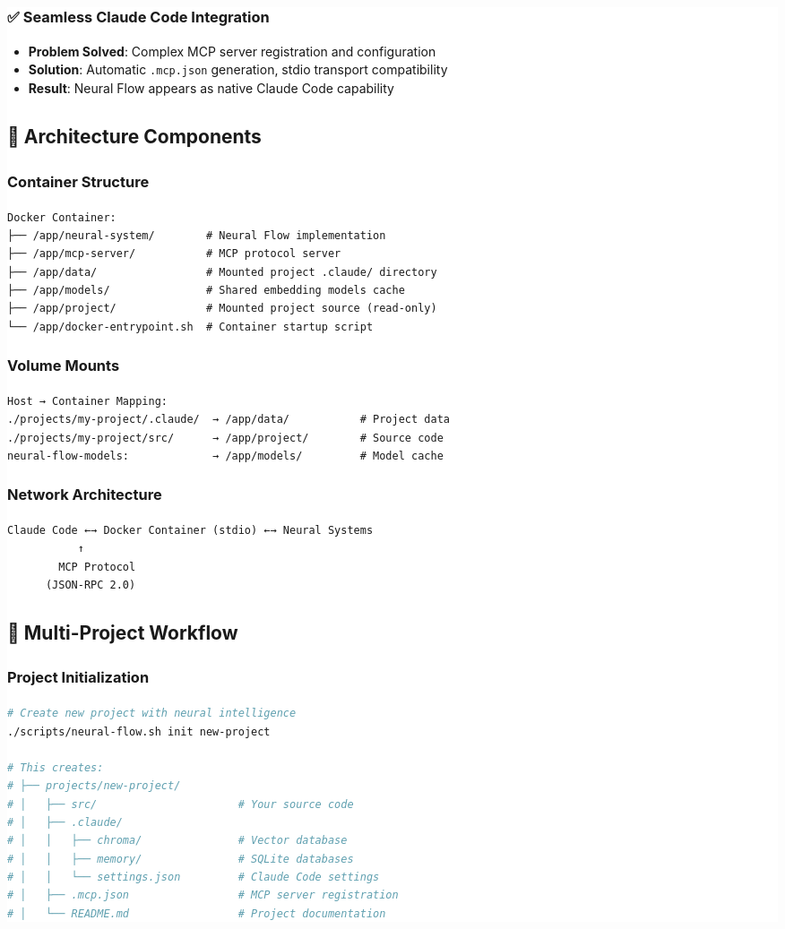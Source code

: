 ### ✅ **Seamless Claude Code Integration**
- **Problem Solved**: Complex MCP server registration and configuration
- **Solution**: Automatic `.mcp.json` generation, stdio transport compatibility
- **Result**: Neural Flow appears as native Claude Code capability

## 📁 Architecture Components

### **Container Structure**
```
Docker Container:
├── /app/neural-system/        # Neural Flow implementation
├── /app/mcp-server/           # MCP protocol server
├── /app/data/                 # Mounted project .claude/ directory
├── /app/models/               # Shared embedding models cache
├── /app/project/              # Mounted project source (read-only)
└── /app/docker-entrypoint.sh  # Container startup script
```

### **Volume Mounts**
```
Host → Container Mapping:
./projects/my-project/.claude/  → /app/data/           # Project data
./projects/my-project/src/      → /app/project/        # Source code
neural-flow-models:             → /app/models/         # Model cache
```

### **Network Architecture**
```
Claude Code ←→ Docker Container (stdio) ←→ Neural Systems
           ↑
        MCP Protocol
      (JSON-RPC 2.0)
```

## 🔄 Multi-Project Workflow

### **Project Initialization**
```bash
# Create new project with neural intelligence
./scripts/neural-flow.sh init new-project

# This creates:
# ├── projects/new-project/
# │   ├── src/                      # Your source code
# │   ├── .claude/
# │   │   ├── chroma/               # Vector database
# │   │   ├── memory/               # SQLite databases  
# │   │   └── settings.json         # Claude Code settings
# │   ├── .mcp.json                 # MCP server registration
# │   └── README.md                 # Project documentation
```
